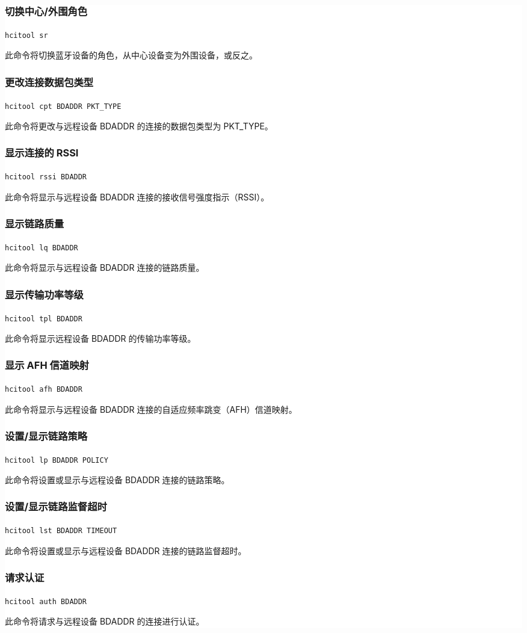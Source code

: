 ### 切换中心/外围角色
```bash
hcitool sr
```
此命令将切换蓝牙设备的角色，从中心设备变为外围设备，或反之。

### 更改连接数据包类型
```bash
hcitool cpt BDADDR PKT_TYPE
```
此命令将更改与远程设备 BDADDR 的连接的数据包类型为 PKT_TYPE。

### 显示连接的 RSSI
```bash
hcitool rssi BDADDR
```
此命令将显示与远程设备 BDADDR 连接的接收信号强度指示（RSSI）。

### 显示链路质量
```bash
hcitool lq BDADDR
```
此命令将显示与远程设备 BDADDR 连接的链路质量。

### 显示传输功率等级
```bash
hcitool tpl BDADDR
```
此命令将显示远程设备 BDADDR 的传输功率等级。

### 显示 AFH 信道映射
```bash
hcitool afh BDADDR
```
此命令将显示与远程设备 BDADDR 连接的自适应频率跳变（AFH）信道映射。

### 设置/显示链路策略
```bash
hcitool lp BDADDR POLICY
```
此命令将设置或显示与远程设备 BDADDR 连接的链路策略。

### 设置/显示链路监督超时
```bash
hcitool lst BDADDR TIMEOUT
```
此命令将设置或显示与远程设备 BDADDR 连接的链路监督超时。

### 请求认证
```bash
hcitool auth BDADDR
```
此命令将请求与远程设备 BDADDR 的连接进行认证。

